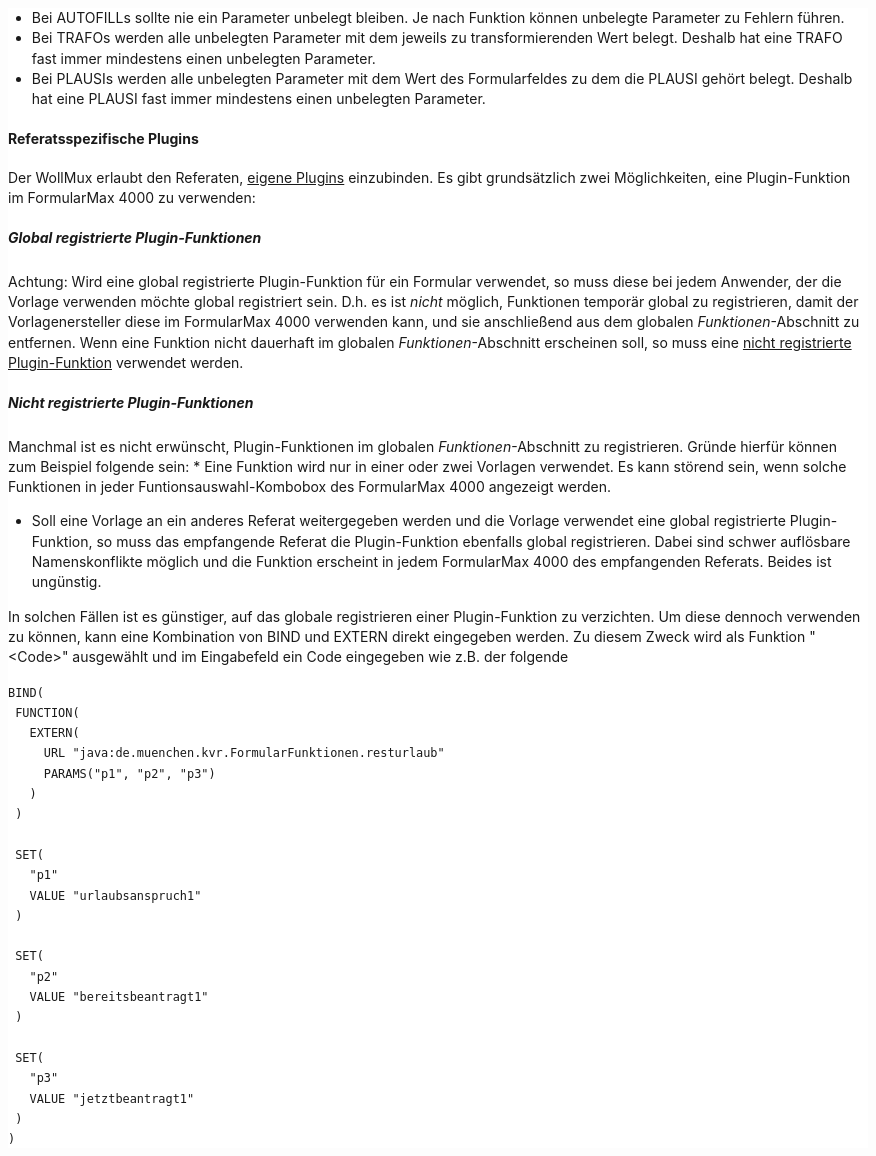 * Bei AUTOFILLs sollte nie ein Parameter unbelegt bleiben. Je nach Funktion können unbelegte Parameter zu Fehlern führen.
* Bei TRAFOs werden alle unbelegten Parameter mit dem jeweils zu transformierenden Wert belegt. Deshalb hat eine TRAFO fast immer mindestens einen unbelegten Parameter.
* Bei PLAUSIs werden alle unbelegten Parameter mit dem Wert des Formularfeldes zu dem die PLAUSI gehört belegt. Deshalb hat eine PLAUSI fast immer mindestens einen unbelegten Parameter.

#### Referatsspezifische Plugins

Der WollMux erlaubt den Referaten, [eigene Plugins](../Konfigurationsdatei_wollmux_conf.md#einbinden-referatseigener-pluginsclasspath) einzubinden. Es gibt grundsätzlich zwei Möglichkeiten, eine Plugin-Funktion im FormularMax 4000 zu verwenden:

##### Global registrierte Plugin-Funktionen

Achtung: Wird eine global registrierte Plugin-Funktion für ein Formular verwendet, so muss diese bei jedem Anwender, der die Vorlage verwenden möchte global registriert sein. D.h. es ist *nicht* möglich, Funktionen temporär global zu registrieren, damit der Vorlagenersteller diese im FormularMax 4000 verwenden kann, und sie anschließend aus dem globalen *Funktionen*-Abschnitt zu entfernen. Wenn eine Funktion nicht dauerhaft im globalen *Funktionen*-Abschnitt erscheinen soll, so muss eine [nicht registrierte Plugin-Funktion](#nicht-registrierte-plugin-funktionen) verwendet werden.

##### Nicht registrierte Plugin-Funktionen

Manchmal ist es nicht erwünscht, Plugin-Funktionen im globalen *Funktionen*-Abschnitt zu registrieren. Gründe hierfür können zum Beispiel folgende sein:
*
 Eine Funktion wird nur in einer oder zwei Vorlagen verwendet. Es kann störend sein, wenn solche Funktionen in jeder Funtionsauswahl-Kombobox des FormularMax 4000 angezeigt werden.
* Soll eine Vorlage an ein anderes Referat weitergegeben werden und die Vorlage verwendet eine global registrierte Plugin-Funktion, so muss das empfangende Referat die Plugin-Funktion ebenfalls global registrieren. Dabei sind schwer auflösbare Namenskonflikte möglich und die Funktion erscheint in jedem FormularMax 4000 des empfangenden Referats. Beides ist ungünstig.

In solchen Fällen ist es günstiger, auf das globale registrieren einer Plugin-Funktion zu verzichten. Um diese dennoch verwenden zu können, kann eine Kombination von BIND und EXTERN direkt eingegeben werden. Zu diesem Zweck wird als Funktion "&lt;Code&gt;" ausgewählt und im Eingabefeld ein Code eingegeben wie z.B. der folgende

```
BIND(
 FUNCTION(
   EXTERN(
     URL "java:de.muenchen.kvr.FormularFunktionen.resturlaub"
     PARAMS("p1", "p2", "p3")
   )
 )

 SET(
   "p1"
   VALUE "urlaubsanspruch1"
 )

 SET(
   "p2"
   VALUE "bereitsbeantragt1"
 )

 SET(
   "p3"
   VALUE "jetztbeantragt1"
 )
)
```
